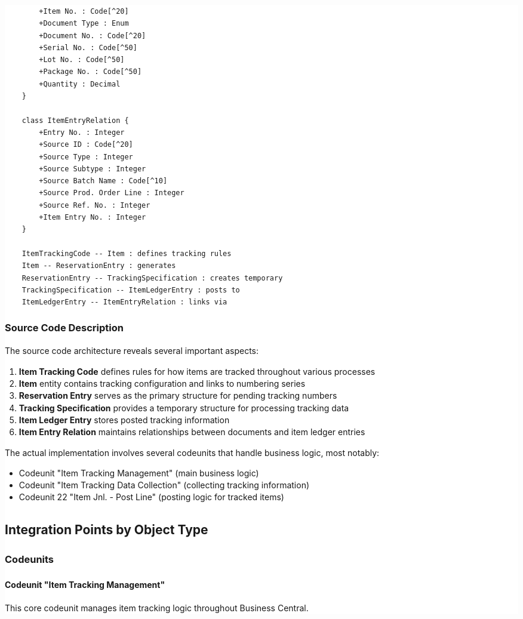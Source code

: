 ```mermaid
        +Item No. : Code[^20]
        +Document Type : Enum
        +Document No. : Code[^20]
        +Serial No. : Code[^50]
        +Lot No. : Code[^50]
        +Package No. : Code[^50]
        +Quantity : Decimal
    }
    
    class ItemEntryRelation {
        +Entry No. : Integer
        +Source ID : Code[^20]
        +Source Type : Integer
        +Source Subtype : Integer
        +Source Batch Name : Code[^10]
        +Source Prod. Order Line : Integer
        +Source Ref. No. : Integer
        +Item Entry No. : Integer
    }
    
    ItemTrackingCode -- Item : defines tracking rules
    Item -- ReservationEntry : generates
    ReservationEntry -- TrackingSpecification : creates temporary
    TrackingSpecification -- ItemLedgerEntry : posts to
    ItemLedgerEntry -- ItemEntryRelation : links via
```


### Source Code Description

The source code architecture reveals several important aspects:

1. **Item Tracking Code** defines rules for how items are tracked throughout various processes
2. **Item** entity contains tracking configuration and links to numbering series
3. **Reservation Entry** serves as the primary structure for pending tracking numbers
4. **Tracking Specification** provides a temporary structure for processing tracking data
5. **Item Ledger Entry** stores posted tracking information
6. **Item Entry Relation** maintains relationships between documents and item ledger entries

The actual implementation involves several codeunits that handle business logic, most notably:

- Codeunit "Item Tracking Management" (main business logic)
- Codeunit "Item Tracking Data Collection" (collecting tracking information)
- Codeunit 22 "Item Jnl. - Post Line" (posting logic for tracked items)


## Integration Points by Object Type

### Codeunits

#### Codeunit "Item Tracking Management"

This core codeunit manages item tracking logic throughout Business Central.


[^1]: https://bcdocs.staedean.com/md/en-US/inventory-how-setup-item-tracking.md
[^2]: https://www.azurecurve.co.uk/2024/03/new-functionality-in-microsoft-dynamics-365-business-central-2024-wave-1-inventory-package-numbers-work-like-item-tracking-dimensions/
[^3]: https://ebs.com.au/blog/lot-tracking-microsoft-business-central
[^4]: https://learn.microsoft.com/en-us/dynamics365/business-central/design-details-item-tracking-design
[^5]: https://community.dynamics.com/forums/thread/details/?threadid=eadf217b-2181-48d1-8815-278a43c180d1
[^6]: https://learn.microsoft.com/en-us/dynamics365/business-central/application/base-application/codeunit/microsoft.inventory.tracking.item-tracking-data-collection
[^7]: https://www.sauravdhyani.com/2020/09/enums-available-in-business-central.html
[^8]: https://www.linkedin.com/pulse/business-central-add-custom-fields-item-tracking-lines-anil-kumar
[^9]: https://dynamicscommunities.com/ug/dynamics-business-central-nav-ug/how-to-set-up-item-tracking-codes-in-business-central/
[^10]: https://learn.microsoft.com/en-us/dynamics365/business-central/dev-itpro/developer/devenv-request-pages
[^11]: https://learn.microsoft.com/en-us/dynamics365/business-central/inventory-how-setup-item-tracking
[^12]: https://ivansingleton.dev/bulk-serial-and-lot-number-import-for-transfer-orders-excel-as-a-bridge/
[^13]: https://learn.microsoft.com/en-us/dynamics365/business-central/inventory-how-work-item-tracking
[^14]: https://www.xpandsoftware.com/blogs/business-central/whats-new-in-dynamics-365-business-central-2024-release-wave-2
[^15]: https://yzhums.com/17065/
[^16]: https://probitas.co.uk/2021/07/30/exploring-item-tracking-functionality-in-business-central/
[^17]: https://learn.microsoft.com/en-us/dynamics365/business-central/design-details-item-tracking-posting-structure
[^18]: https://yzhums.com/7943/
[^19]: https://www.linkedin.com/pulse/how-create-reservations-item-tracking-from-al-flemming-bakkensen-6ul2f
[^20]: https://learn.microsoft.com/en-us/dynamics365/business-central/application/base-application/codeunit/microsoft.inventory.tracking.item-tracking-management
[^21]: https://community.dynamics.com/blogs/post/?postid=66144cba-9008-ef11-a73d-000d3a7cd297
[^22]: https://www.youtube.com/watch?v=e-tR9EBGsiA
[^23]: https://usedynamics.com/business-central/inventory/item-tracking-for-lot-serial/
[^24]: https://yzhums.com/56472/
[^25]: https://community.dynamics.com/forums/thread/details/?threadid=377e8988-be05-4d29-8227-efec2c18327a
[^26]: https://usedynamics.com/business-central/inventory/item-tracking-on-shipping/
[^27]: https://saranilango.hashnode.dev/optimizing-performance-in-dynamics-365-business-central-application-areas
[^28]: https://stoneridgesoftware.com/2024-wave-2-release-plan-for-dynamics-365-business-central-10-features-to-get-excited-about/
[^29]: https://community.dynamics.com/forums/thread/details/?threadid=a1752fe1-bc1a-4600-9b3c-f77c4f082879
[^30]: https://www.fenwick.com.au/solutions/easy-item-tracking/
[^31]: https://learn.microsoft.com/en-us/dynamics365/business-central/dev-itpro/performance/performance-work-perf-problem
[^32]: https://bondconsultingservices.com/2023/05/01/business-central-item-journal-with-item-tracked-inventory/
[^33]: https://yzhums.com/11544/
[^34]: https://docs.cosmoconsult.com/business-central/data-integration-framework/mapping/mapping-codeunits.html
[^35]: https://simplanova.com/blog/business-central-enums-use/
[^36]: https://www.olofsimren.com/add-fields-to-the-item-tracking-lines/
[^37]: https://www.youtube.com/watch?v=T-GWbWyq3PI
[^38]: https://yzhums.com/4809/
[^39]: https://yzhums.com/wp-content/uploads/2023/12/ItemTrackingTechWhitePaper.pdf
[^40]: https://mybusinesscentraldiary.wordpress.com/tag/enum/
[^41]: https://stoneridgesoftware.com/item-tracking-capabilities-in-dynamics-365-business-central-and-probatch/
[^42]: https://www.youtube.com/watch?v=UDLxCJxfM80
[^43]: https://community.dynamics.com/forums/thread/details/?threadid=faba79ee-4a9a-4443-a7cc-d00dfd22be4e
[^44]: https://learn.microsoft.com/en-us/dynamics365/business-central/setup
[^45]: https://community.dynamics.com/forums/thread/details/?threadid=87fbe7b5-d471-ee11-9ae7-6045bda7c23b
[^46]: https://skanderby.dk/wp-content/uploads/2025/02/Business-Central-Capability-guide-2025.pdf
[^47]: https://dmsiworks.com/blog/streamlining-compliance-lot-serial-number-tracking-in-business-central
[^48]: https://yzhums.com/2844/
[^49]: https://www.youtube.com/watch?v=dtMYnzetYx0
[^50]: https://community.dynamics.com/blogs/post/?postid=1afe35eb-09f1-ee11-a73d-0022484f4b6d
[^51]: https://github.com/JalmarazMartn/ALBC365ItemTrackingNewField
[^52]: https://community.dynamics.com/forums/thread/details/?threadid=0d81d4aa-70cf-ee11-9079-00224827e8f9
[^53]: https://www.dynamicsuser.net/t/item-tracking-lines/16954
[^54]: https://community.dynamics.com/forums/thread/details/?threadid=ffcc8d38-18a5-457d-a3ea-cf0ed905d380
[^55]: https://taskletfactory.com/media/pslbncyu/mobile-wms-user-guide-microsoft-dynamics-365-business-central-version-5-19.pdf
[^56]: https://community.dynamics.com/forums/thread/details/?threadid=30d10f1e-b80f-4aed-932d-e02349bda5d3
[^57]: https://www.youtube.com/watch?v=kBFlCqVW0a4